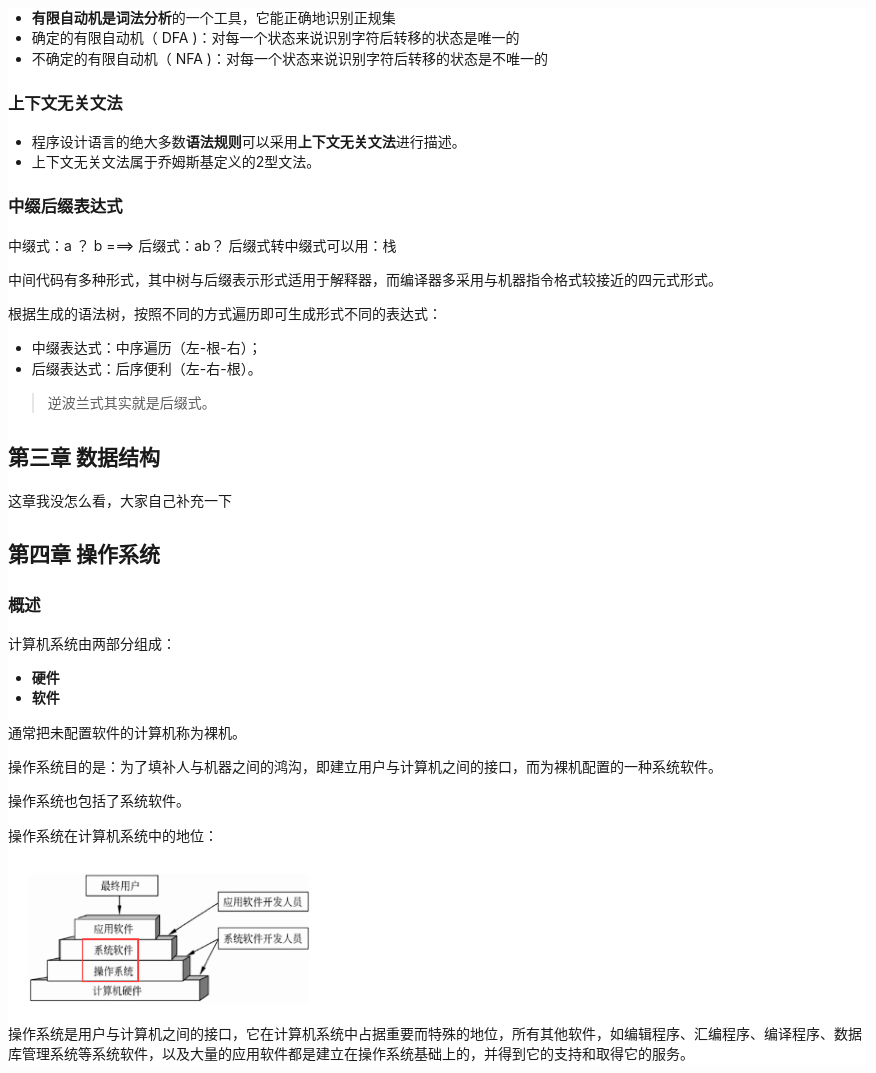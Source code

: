 - **有限自动机是词法分析**的一个工具，它能正确地识别正规集
- 确定的有限自动机（ DFA )：对每一个状态来说识别字符后转移的状态是唯一的
- 不确定的有限自动机（ NFA )：对每一个状态来说识别字符后转移的状态是不唯一的

### 上下文无关文法

- 程序设计语言的绝大多数**语法规则**可以采用**上下文无关文法**进行描述。
- 上下文无关文法属于乔姆斯基定义的2型文法。

### 中缀后缀表达式

中缀式：a  ？ b	   ===>	后缀式：ab？ 		后缀式转中缀式可以用：栈

中间代码有多种形式，其中树与后缀表示形式适用于解释器，而编译器多采用与机器指令格式较接近的四元式形式。

根据生成的语法树，按照不同的方式遍历即可生成形式不同的表达式：

- 中缀表达式：中序遍历（左-根-右）；
- 后缀表达式：后序便利（左-右-根）。

> 逆波兰式其实就是后缀式。

## 第三章 数据结构

这章我没怎么看，大家自己补充一下

## 第四章 操作系统

### 概述

计算机系统由两部分组成：

- **硬件**
- **软件**

通常把未配置软件的计算机称为裸机。

操作系统目的是：为了填补人与机器之间的鸿沟，即建立用户与计算机之间的接口，而为裸机配置的一种系统软件。

操作系统也包括了系统软件。

操作系统在计算机系统中的地位：

<img src="assets/9.png">

操作系统是用户与计算机之间的接口，它在计算机系统中占据重要而特殊的地位，所有其他软件，如编辑程序、汇编程序、编译程序、数据库管理系统等系统软件，以及大量的应用软件都是建立在操作系统基础上的，并得到它的支持和取得它的服务。

